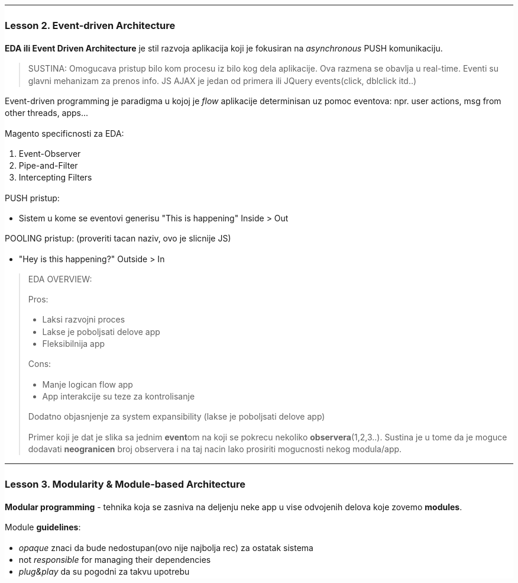 
---


### Lesson 2. Event-driven Architecture


**EDA ili Event Driven Architecture** je stil razvoja aplikacija koji je fokusiran na *asynchronous* PUSH komunikaciju.

> SUSTINA: Omogucava pristup bilo kom procesu iz bilo kog dela aplikacije. Ova razmena se obavlja u real-time. Eventi su glavni mehanizam za prenos info. JS AJAX je jedan od primera ili JQuery events(click, dblclick itd..)

Event-driven programming je paradigma u kojoj je *flow* aplikacije determinisan uz pomoc eventova: npr. user actions, msg from other threads, apps...

Magento specificnosti za EDA:
1. Event-Observer
2. Pipe-and-Filter
3. Intercepting Filters

PUSH pristup:
* Sistem u kome se eventovi generisu "This is happening" Inside > Out

POOLING pristup: (proveriti tacan naziv, ovo je slicnije JS)
* "Hey is this happening?" Outside > In

> EDA OVERVIEW:
>
> Pros:
> * Laksi razvojni proces
> * Lakse je poboljsati delove app
> * Fleksibilnija app
>
> Cons:
> * Manje logican flow app
> * App interakcije su teze za kontrolisanje
>
> Dodatno objasnjenje za system expansibility (lakse je poboljsati delove app)
>
> Primer koji je dat je slika sa jednim **event**om na koji se pokrecu nekoliko **observera**(1,2,3..). Sustina je u tome da je moguce dodavati **neogranicen** broj observera i na taj nacin lako prosiriti mogucnosti nekog modula/app.


---


### Lesson 3. Modularity & Module-based Architecture

**Modular programming** - tehnika koja se zasniva na deljenju neke app u vise odvojenih delova koje zovemo **modules**.

Module **guidelines**:
* _opaque_ znaci da bude nedostupan(ovo nije najbolja rec) za ostatak sistema
* not _responsible_ for managing their dependencies
* _plug&play_ da su pogodni za takvu upotrebu
